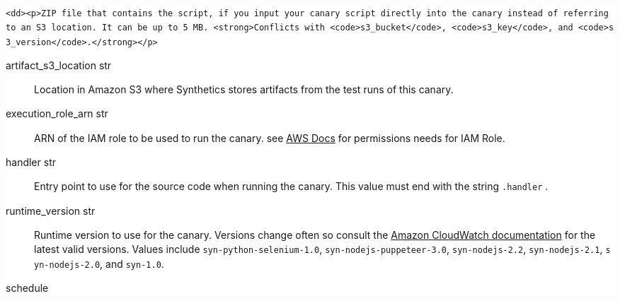    <dd><p>ZIP file that contains the script, if you input your canary script directly into the canary instead of referring to an S3 location. It can be up to 5 MB. <strong>Conflicts with <code>s3_bucket</code>, <code>s3_key</code>, and <code>s3_version</code>.</strong></p>
</dd></dl>
</pulumi-choosable>
</div>

<div>
<pulumi-choosable type="language" values="python">
<dl class="resources-properties"><dt class="property-required"
            title="Required">
        <span id="artifact_s3_location_python">
<a data-swiftype-name="resource-property" data-swiftype-type="text" href="#artifact_s3_location_python" style="color: inherit; text-decoration: inherit;">artifact_<wbr>s3_<wbr>location</a>
</span>
        <span class="property-indicator"></span>
        <span class="property-type">str</span>
    </dt>
    <dd><p>Location in Amazon S3 where Synthetics stores artifacts from the test runs of this canary.</p>
</dd><dt class="property-required"
            title="Required">
        <span id="execution_role_arn_python">
<a data-swiftype-name="resource-property" data-swiftype-type="text" href="#execution_role_arn_python" style="color: inherit; text-decoration: inherit;">execution_<wbr>role_<wbr>arn</a>
</span>
        <span class="property-indicator"></span>
        <span class="property-type">str</span>
    </dt>
    <dd><p>ARN of the IAM role to be used to run the canary. see <a href="https://docs.aws.amazon.com/AmazonSynthetics/latest/APIReference/API_CreateCanary.html#API_CreateCanary_RequestSyntax">AWS Docs</a> for permissions needs for IAM Role.</p>
</dd><dt class="property-required"
            title="Required">
        <span id="handler_python">
<a data-swiftype-name="resource-property" data-swiftype-type="text" href="#handler_python" style="color: inherit; text-decoration: inherit;">handler</a>
</span>
        <span class="property-indicator"></span>
        <span class="property-type">str</span>
    </dt>
    <dd><p>Entry point to use for the source code when running the canary. This value must end with the string <code>.handler</code> .</p>
</dd><dt class="property-required"
            title="Required">
        <span id="runtime_version_python">
<a data-swiftype-name="resource-property" data-swiftype-type="text" href="#runtime_version_python" style="color: inherit; text-decoration: inherit;">runtime_<wbr>version</a>
</span>
        <span class="property-indicator"></span>
        <span class="property-type">str</span>
    </dt>
    <dd><p>Runtime version to use for the canary. Versions change often so consult the <a href="https://docs.aws.amazon.com/AmazonCloudWatch/latest/monitoring/CloudWatch_Synthetics_Canaries_Library.html">Amazon CloudWatch documentation</a> for the latest valid versions. Values include <code>syn-python-selenium-1.0</code>, <code>syn-nodejs-puppeteer-3.0</code>, <code>syn-nodejs-2.2</code>, <code>syn-nodejs-2.1</code>, <code>syn-nodejs-2.0</code>, and <code>syn-1.0</code>.</p>
</dd><dt class="property-required"
            title="Required">
        <span id="schedule_python">
<a data-swiftype-name="resource-property" data-swiftype-type="text" href="#schedule_python" style="color: inherit; text-decoration: inherit;">schedule</a>
</span>
        <span class="property-indicator"></span>